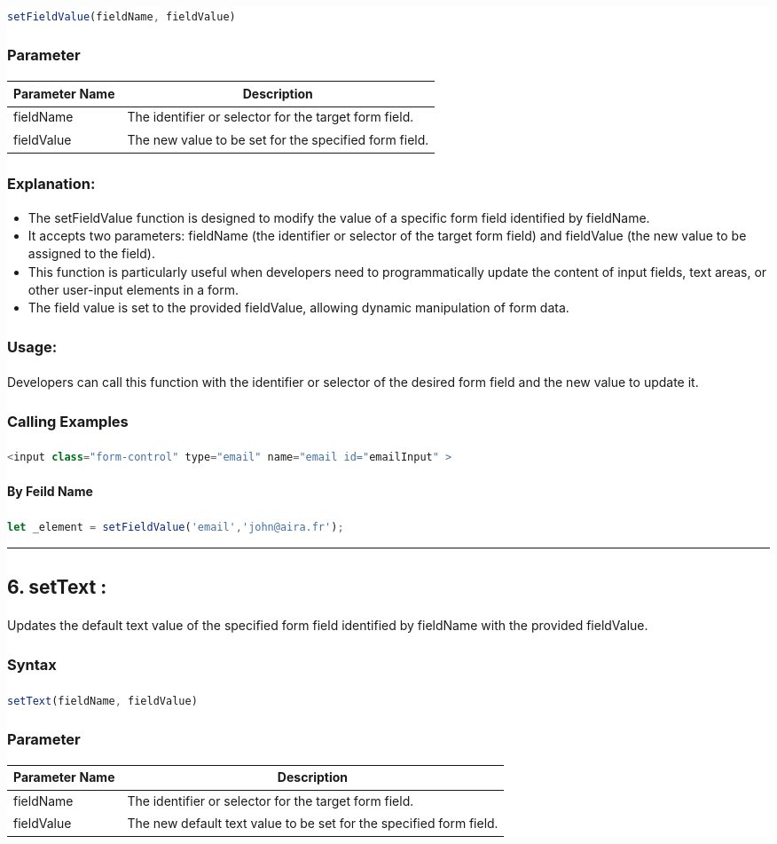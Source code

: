 ```js
setFieldValue(fieldName, fieldValue)
```
### Parameter

| Parameter Name      | Description                                                                   |
| ------------------- | ----------------------------------------------------------------------------- |
| fieldName | The identifier or selector for the target form field.| 
| fieldValue | The new value to be set for the specified form field.|

### Explanation:

* The setFieldValue function is designed to modify the value of a specific form field identified by fieldName.
* It accepts two parameters: fieldName (the identifier or selector of the target form field) and fieldValue (the new value to be assigned to the field).
* This function is particularly useful when developers need to programmatically update the content of input fields, text areas, or other user-input elements in a form.
* The field value is set to the provided fieldValue, allowing dynamic manipulation of form data.

### Usage:

Developers can call this function with the identifier or selector of the desired form field and the new value to update it.

### Calling Examples

```js
<input class="form-control" type="email" name="email id="emailInput" >
```
#### By Feild Name
```js
let _element = setFieldValue('email','john@aira.fr');
```
*****

## 6. setText : 

Updates the default text value of the specified form field identified by fieldName with the provided fieldValue.
### Syntax

```js
setText(fieldName, fieldValue)
```
### Parameter

| Parameter Name      | Description                                                                   |
| ------------------- | ----------------------------------------------------------------------------- |
| fieldName | The identifier or selector for the target form field. |
| fieldValue | The new default text value to be set for the specified form field. |

